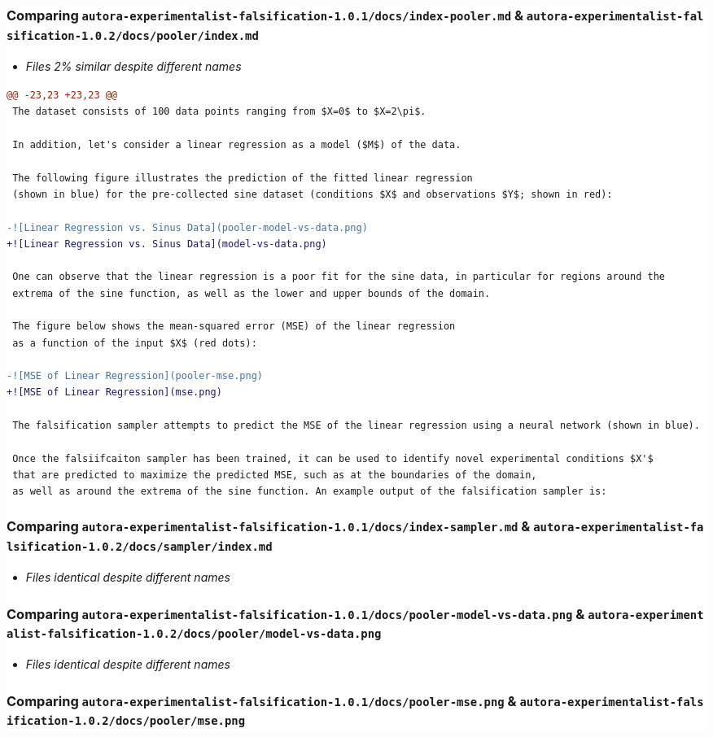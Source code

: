 ### Comparing `autora-experimentalist-falsification-1.0.1/docs/index-pooler.md` & `autora-experimentalist-falsification-1.0.2/docs/pooler/index.md`

 * *Files 2% similar despite different names*

```diff
@@ -23,23 +23,23 @@
 The dataset consists of 100 data points ranging from $X=0$ to $X=2\pi$.
 
 In addition, let's consider a linear regression as a model ($M$) of the data. 
 
 The following figure illustrates the prediction of the fitted linear regression
 (shown in blue) for the pre-collected sine dataset (conditions $X$ and observations $Y$; shown in red):
 
-![Linear Regression vs. Sinus Data](pooler-model-vs-data.png)
+![Linear Regression vs. Sinus Data](model-vs-data.png)
 
 One can observe that the linear regression is a poor fit for the sine data, in particular for regions around the 
 extrema of the sine function, as well as the lower and upper bounds of the domain.
 
 The figure below shows the mean-squared error (MSE) of the linear regression 
 as a function of the input $X$ (red dots):
 
-![MSE of Linear Regression](pooler-mse.png)
+![MSE of Linear Regression](mse.png)
 
 The falsification sampler attempts to predict the MSE of the linear regression using a neural network (shown in blue).
 
 Once the falsiifcaiton sampler has been trained, it can be used to identify novel experimental conditions $X'$ 
 that are predicted to maximize the predicted MSE, such as at the boundaries of the domain, 
 as well as around the extrema of the sine function. An example output of the falsification sampler is:
```

### Comparing `autora-experimentalist-falsification-1.0.1/docs/index-sampler.md` & `autora-experimentalist-falsification-1.0.2/docs/sampler/index.md`

 * *Files identical despite different names*

### Comparing `autora-experimentalist-falsification-1.0.1/docs/pooler-model-vs-data.png` & `autora-experimentalist-falsification-1.0.2/docs/pooler/model-vs-data.png`

 * *Files identical despite different names*

### Comparing `autora-experimentalist-falsification-1.0.1/docs/pooler-mse.png` & `autora-experimentalist-falsification-1.0.2/docs/pooler/mse.png`
